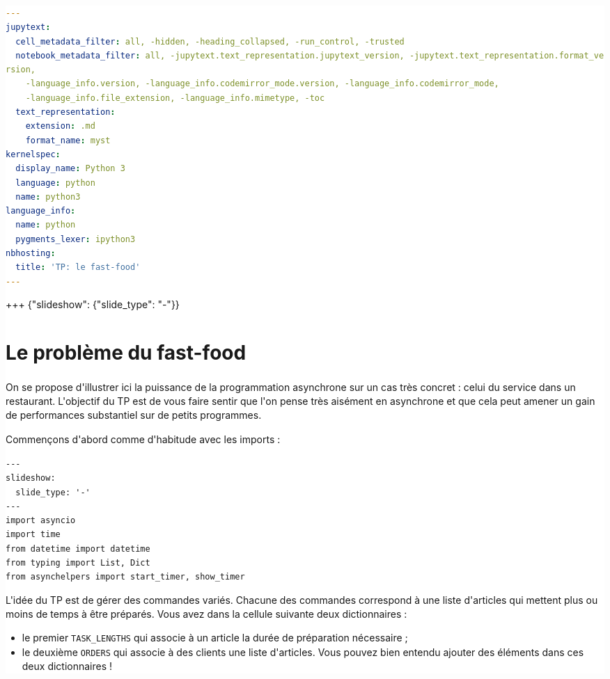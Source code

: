 ```yaml
---
jupytext:
  cell_metadata_filter: all, -hidden, -heading_collapsed, -run_control, -trusted
  notebook_metadata_filter: all, -jupytext.text_representation.jupytext_version, -jupytext.text_representation.format_version,
    -language_info.version, -language_info.codemirror_mode.version, -language_info.codemirror_mode,
    -language_info.file_extension, -language_info.mimetype, -toc
  text_representation:
    extension: .md
    format_name: myst
kernelspec:
  display_name: Python 3
  language: python
  name: python3
language_info:
  name: python
  pygments_lexer: ipython3
nbhosting:
  title: 'TP: le fast-food'
---
```


+++ {"slideshow": {"slide_type": "-"}}

# Le problème du fast-food

On se propose d'illustrer ici la puissance de la programmation asynchrone sur un cas très concret : celui du service dans un restaurant. L'objectif du TP est de vous faire sentir que l'on pense très aisément en asynchrone et que cela peut amener un gain de performances substantiel sur de petits programmes. 

Commençons d'abord comme d'habitude avec les imports :

```{code-cell} ipython3
---
slideshow:
  slide_type: '-'
---
import asyncio
import time
from datetime import datetime
from typing import List, Dict
from asynchelpers import start_timer, show_timer
```

L'idée du TP est de gérer des commandes variés. Chacune des commandes correspond à une liste d'articles qui mettent plus ou moins de temps à être préparés. Vous avez dans la cellule suivante deux dictionnaires : 
 * le premier `TASK_LENGTHS` qui associe à un article la durée de préparation nécessaire ; 
 * le deuxième `ORDERS` qui associe à des clients une liste d'articles. 
Vous pouvez bien entendu ajouter des éléments dans ces deux dictionnaires !
